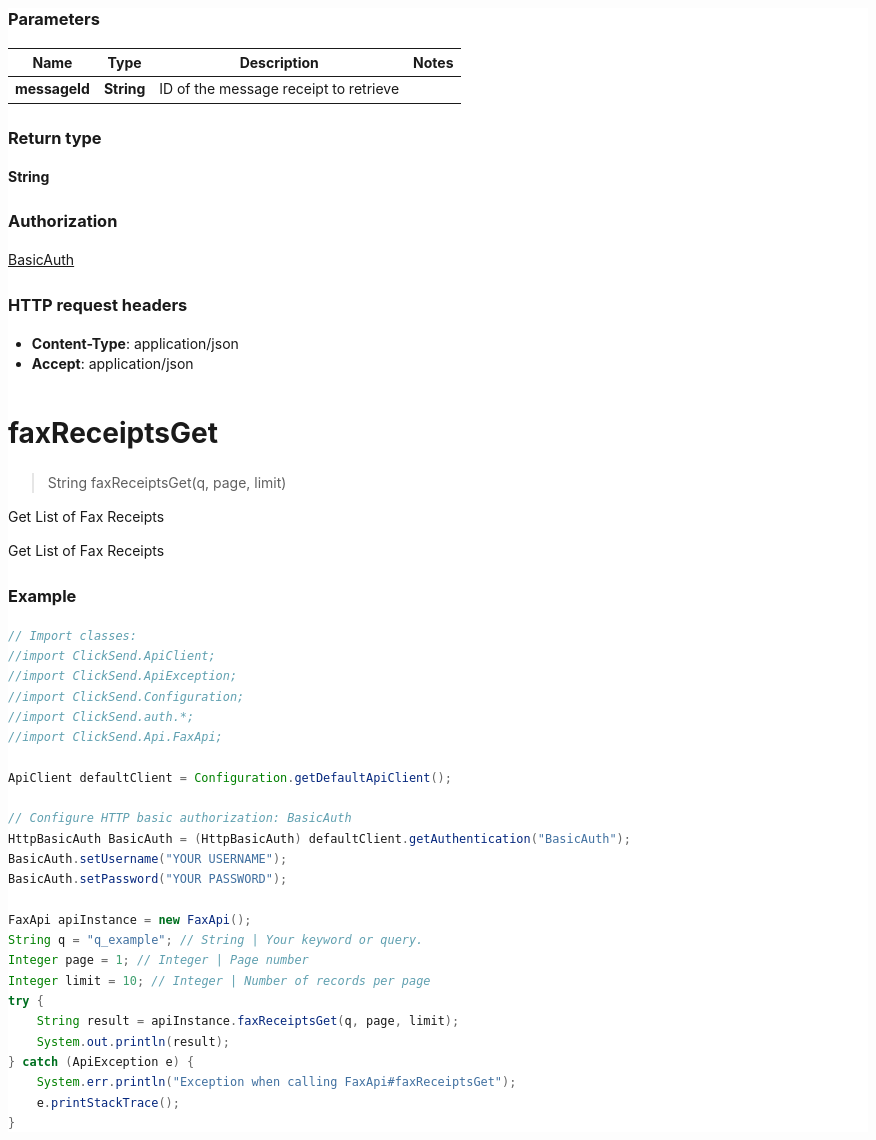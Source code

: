### Parameters

Name | Type | Description  | Notes
------------- | ------------- | ------------- | -------------
 **messageId** | **String**| ID of the message receipt to retrieve |

### Return type

**String**

### Authorization

[BasicAuth](../README.md#BasicAuth)

### HTTP request headers

 - **Content-Type**: application/json
 - **Accept**: application/json

<a name="faxReceiptsGet"></a>
# **faxReceiptsGet**
> String faxReceiptsGet(q, page, limit)

Get List of Fax Receipts

Get List of Fax Receipts

### Example
```java
// Import classes:
//import ClickSend.ApiClient;
//import ClickSend.ApiException;
//import ClickSend.Configuration;
//import ClickSend.auth.*;
//import ClickSend.Api.FaxApi;

ApiClient defaultClient = Configuration.getDefaultApiClient();

// Configure HTTP basic authorization: BasicAuth
HttpBasicAuth BasicAuth = (HttpBasicAuth) defaultClient.getAuthentication("BasicAuth");
BasicAuth.setUsername("YOUR USERNAME");
BasicAuth.setPassword("YOUR PASSWORD");

FaxApi apiInstance = new FaxApi();
String q = "q_example"; // String | Your keyword or query.
Integer page = 1; // Integer | Page number
Integer limit = 10; // Integer | Number of records per page
try {
    String result = apiInstance.faxReceiptsGet(q, page, limit);
    System.out.println(result);
} catch (ApiException e) {
    System.err.println("Exception when calling FaxApi#faxReceiptsGet");
    e.printStackTrace();
}
```

